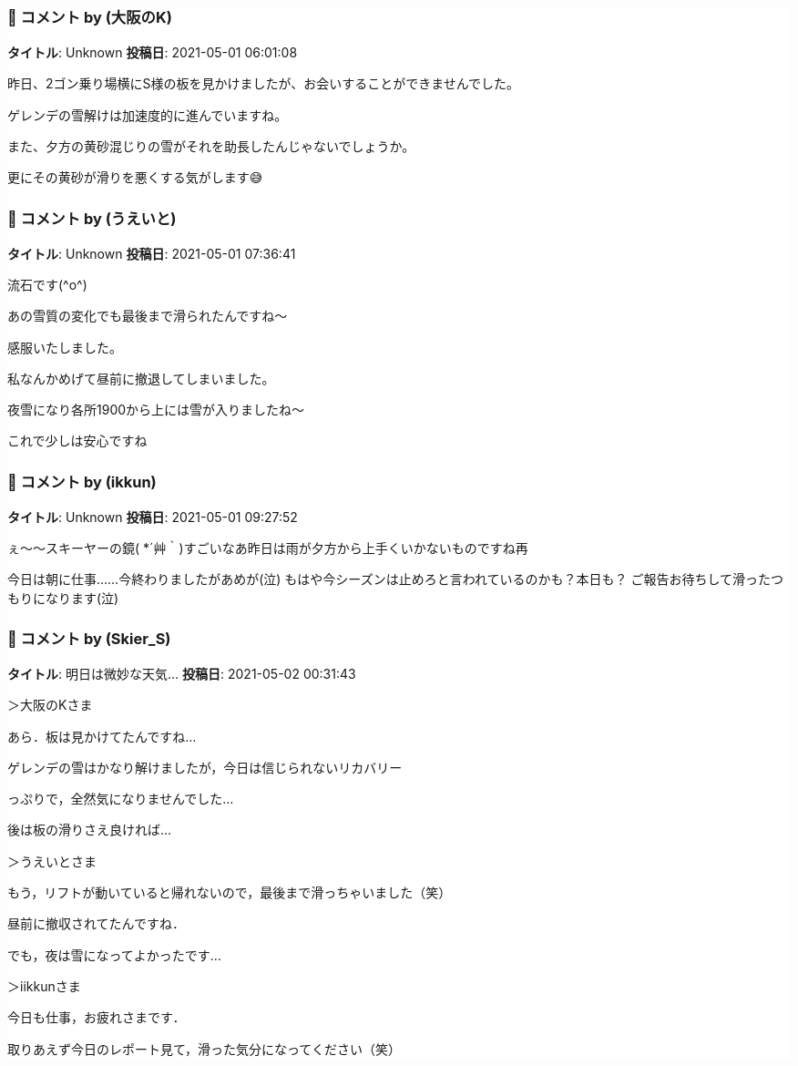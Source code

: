 ### 💬 コメント by (大阪のK)
**タイトル**: Unknown
**投稿日**: 2021-05-01 06:01:08

昨日、2ゴン乗り場横にS様の板を見かけましたが、お会いすることができませんでした。

ゲレンデの雪解けは加速度的に進んでいますね。

また、夕方の黄砂混じりの雪がそれを助長したんじゃないでしょうか。

更にその黄砂が滑りを悪くする気がします😅

### 💬 コメント by (うえいと)
**タイトル**: Unknown
**投稿日**: 2021-05-01 07:36:41

流石です(^o^)

あの雪質の変化でも最後まで滑られたんですね〜

感服いたしました。



私なんかめげて昼前に撤退してしまいました。

夜雪になり各所1900から上には雪が入りましたね〜

これで少しは安心ですね

### 💬 コメント by (ikkun)
**タイトル**: Unknown
**投稿日**: 2021-05-01 09:27:52

ぇ～～スキーヤーの鏡( *´艸｀)すごいなあ昨日は雨が夕方から上手くいかないものですね再



今日は朝に仕事……今終わりましたがあめが(泣) もはや今シーズンは止めろと言われているのかも？本日も？ ご報告お待ちして滑ったつもりになります(泣)

### 💬 コメント by (Skier_S)
**タイトル**: 明日は微妙な天気…
**投稿日**: 2021-05-02 00:31:43

＞大阪のKさま

あら．板は見かけてたんですね…

ゲレンデの雪はかなり解けましたが，今日は信じられないリカバリー

っぷりで，全然気になりませんでした…

後は板の滑りさえ良ければ…



＞うえいとさま

もう，リフトが動いていると帰れないので，最後まで滑っちゃいました（笑）

昼前に撤収されてたんですね．

でも，夜は雪になってよかったです…



＞iikkunさま

今日も仕事，お疲れさまです．

取りあえず今日のレポート見て，滑った気分になってください（笑）

